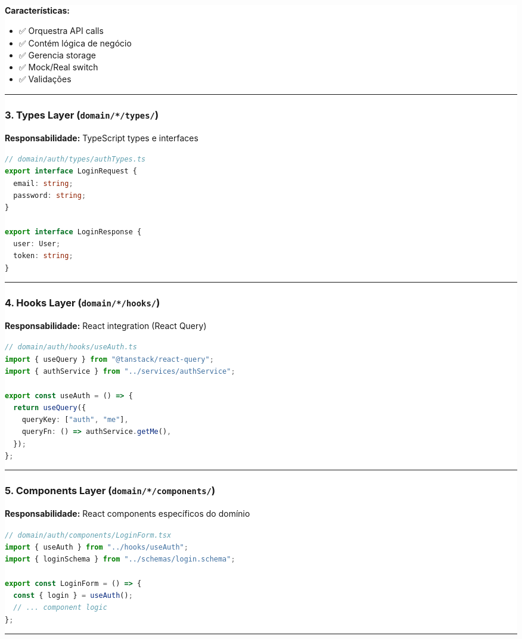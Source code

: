 **Características:**

- ✅ Orquestra API calls
- ✅ Contém lógica de negócio
- ✅ Gerencia storage
- ✅ Mock/Real switch
- ✅ Validações

---

### **3. Types Layer** (`domain/*/types/`)

**Responsabilidade:** TypeScript types e interfaces

```typescript
// domain/auth/types/authTypes.ts
export interface LoginRequest {
  email: string;
  password: string;
}

export interface LoginResponse {
  user: User;
  token: string;
}
```

---

### **4. Hooks Layer** (`domain/*/hooks/`)

**Responsabilidade:** React integration (React Query)

```typescript
// domain/auth/hooks/useAuth.ts
import { useQuery } from "@tanstack/react-query";
import { authService } from "../services/authService";

export const useAuth = () => {
  return useQuery({
    queryKey: ["auth", "me"],
    queryFn: () => authService.getMe(),
  });
};
```

---

### **5. Components Layer** (`domain/*/components/`)

**Responsabilidade:** React components específicos do domínio

```typescript
// domain/auth/components/LoginForm.tsx
import { useAuth } from "../hooks/useAuth";
import { loginSchema } from "../schemas/login.schema";

export const LoginForm = () => {
  const { login } = useAuth();
  // ... component logic
};
```

---